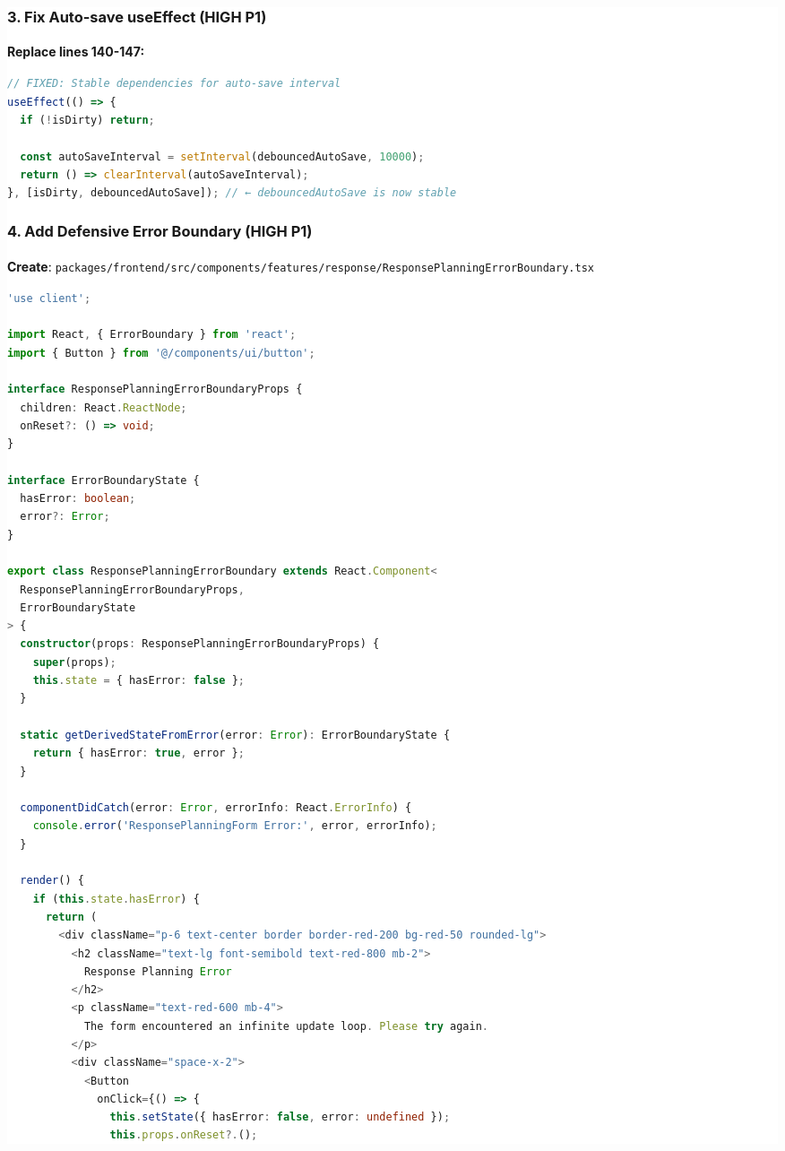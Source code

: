 ### 3. Fix Auto-save useEffect (HIGH P1)

**Replace lines 140-147:**
```typescript
// FIXED: Stable dependencies for auto-save interval  
useEffect(() => {
  if (!isDirty) return;

  const autoSaveInterval = setInterval(debouncedAutoSave, 10000);
  return () => clearInterval(autoSaveInterval);
}, [isDirty, debouncedAutoSave]); // ← debouncedAutoSave is now stable
```

### 4. Add Defensive Error Boundary (HIGH P1)

**Create**: `packages/frontend/src/components/features/response/ResponsePlanningErrorBoundary.tsx`
```typescript
'use client';

import React, { ErrorBoundary } from 'react';
import { Button } from '@/components/ui/button';

interface ResponsePlanningErrorBoundaryProps {
  children: React.ReactNode;
  onReset?: () => void;
}

interface ErrorBoundaryState {
  hasError: boolean;
  error?: Error;
}

export class ResponsePlanningErrorBoundary extends React.Component<
  ResponsePlanningErrorBoundaryProps,
  ErrorBoundaryState
> {
  constructor(props: ResponsePlanningErrorBoundaryProps) {
    super(props);
    this.state = { hasError: false };
  }

  static getDerivedStateFromError(error: Error): ErrorBoundaryState {
    return { hasError: true, error };
  }

  componentDidCatch(error: Error, errorInfo: React.ErrorInfo) {
    console.error('ResponsePlanningForm Error:', error, errorInfo);
  }

  render() {
    if (this.state.hasError) {
      return (
        <div className="p-6 text-center border border-red-200 bg-red-50 rounded-lg">
          <h2 className="text-lg font-semibold text-red-800 mb-2">
            Response Planning Error
          </h2>
          <p className="text-red-600 mb-4">
            The form encountered an infinite update loop. Please try again.
          </p>
          <div className="space-x-2">
            <Button
              onClick={() => {
                this.setState({ hasError: false, error: undefined });
                this.props.onReset?.();
```